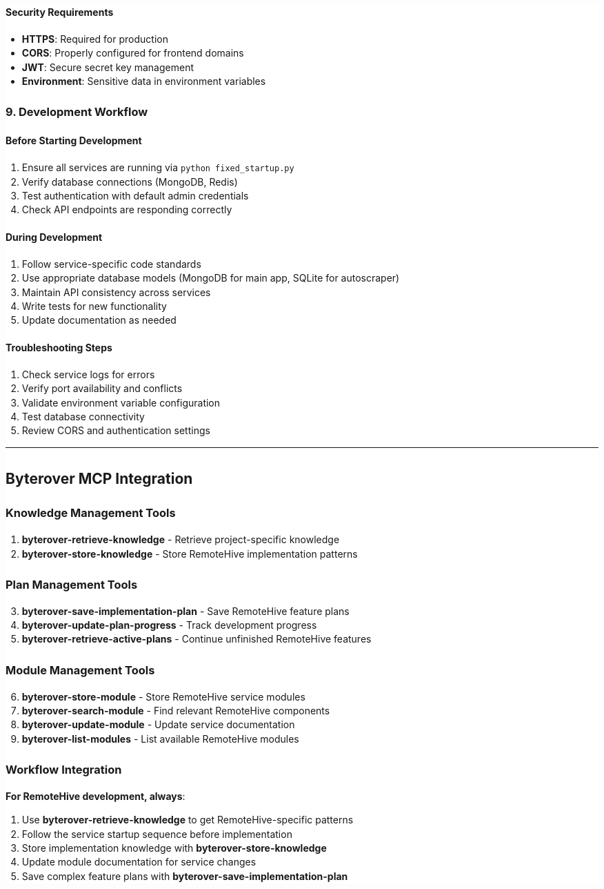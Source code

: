 #### Security Requirements
- **HTTPS**: Required for production
- **CORS**: Properly configured for frontend domains
- **JWT**: Secure secret key management
- **Environment**: Sensitive data in environment variables

### 9. Development Workflow

#### Before Starting Development
1. Ensure all services are running via `python fixed_startup.py`
2. Verify database connections (MongoDB, Redis)
3. Test authentication with default admin credentials
4. Check API endpoints are responding correctly

#### During Development
1. Follow service-specific code standards
2. Use appropriate database models (MongoDB for main app, SQLite for autoscraper)
3. Maintain API consistency across services
4. Write tests for new functionality
5. Update documentation as needed

#### Troubleshooting Steps
1. Check service logs for errors
2. Verify port availability and conflicts
3. Validate environment variable configuration
4. Test database connectivity
5. Review CORS and authentication settings

---

## Byterover MCP Integration

### Knowledge Management Tools
1. **byterover-retrieve-knowledge** - Retrieve project-specific knowledge
2. **byterover-store-knowledge** - Store RemoteHive implementation patterns

### Plan Management Tools  
3. **byterover-save-implementation-plan** - Save RemoteHive feature plans
4. **byterover-update-plan-progress** - Track development progress
5. **byterover-retrieve-active-plans** - Continue unfinished RemoteHive features

### Module Management Tools
6. **byterover-store-module** - Store RemoteHive service modules
7. **byterover-search-module** - Find relevant RemoteHive components
8. **byterover-update-module** - Update service documentation
9. **byterover-list-modules** - List available RemoteHive modules

### Workflow Integration
**For RemoteHive development, always**:
1. Use **byterover-retrieve-knowledge** to get RemoteHive-specific patterns
2. Follow the service startup sequence before implementation
3. Store implementation knowledge with **byterover-store-knowledge**
4. Update module documentation for service changes
5. Save complex feature plans with **byterover-save-implementation-plan**
